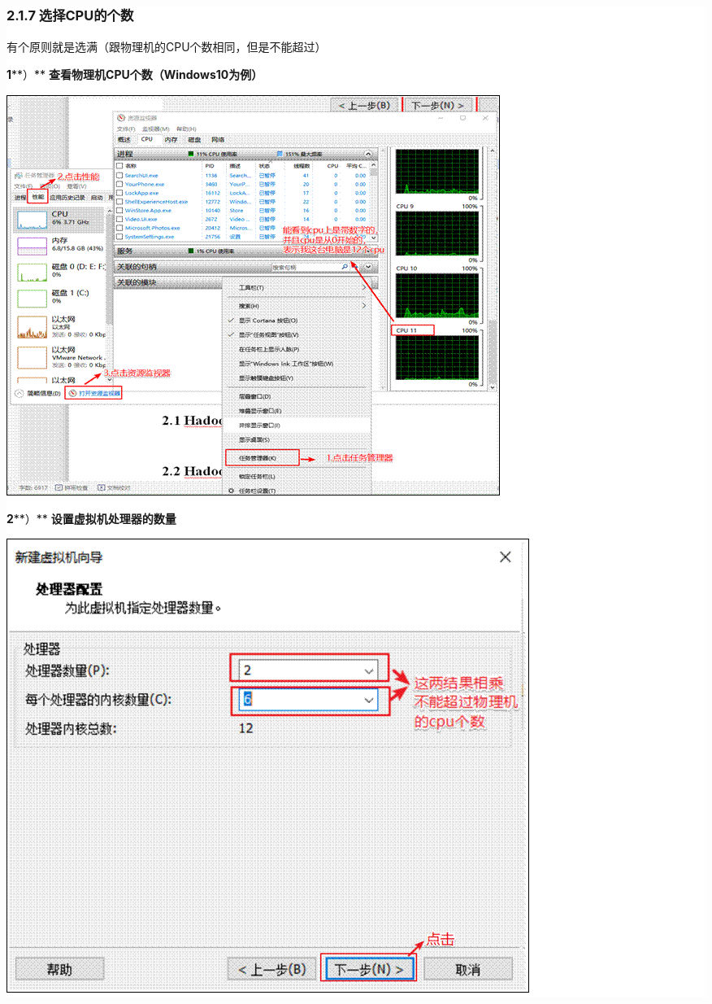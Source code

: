 ### 2.1.7 选择CPU的个数

有个原则就是选满（跟物理机的CPU个数相同，但是不能超过）

**1****）** **查看物理机CPU****个数（Windows10****为例）**

![img](Hadoop集群搭建.assets/clip_image042-1664538488059.gif)

**2****）** **设置虚拟机处理器的数量**

![img](Hadoop集群搭建.assets/clip_image044-1664538492686.gif)
